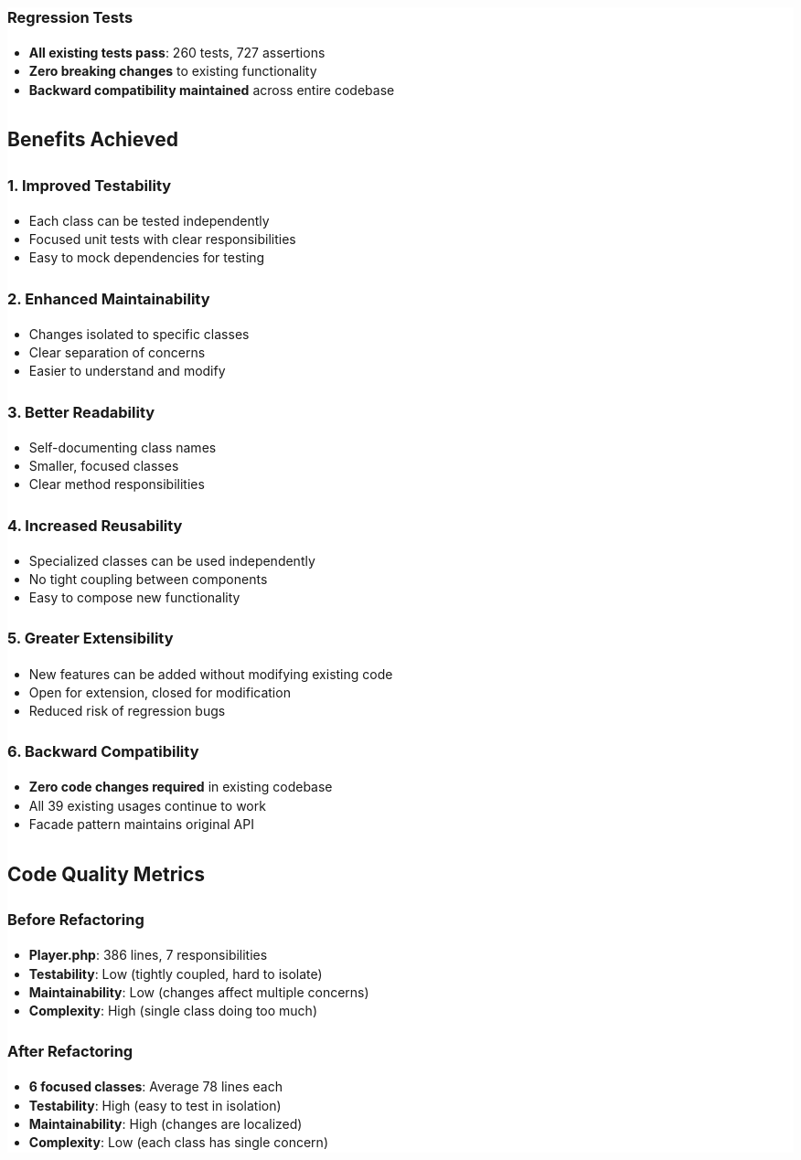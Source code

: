 ### Regression Tests
- **All existing tests pass**: 260 tests, 727 assertions
- **Zero breaking changes** to existing functionality
- **Backward compatibility maintained** across entire codebase

## Benefits Achieved

### 1. Improved Testability
- Each class can be tested independently
- Focused unit tests with clear responsibilities
- Easy to mock dependencies for testing

### 2. Enhanced Maintainability
- Changes isolated to specific classes
- Clear separation of concerns
- Easier to understand and modify

### 3. Better Readability
- Self-documenting class names
- Smaller, focused classes
- Clear method responsibilities

### 4. Increased Reusability
- Specialized classes can be used independently
- No tight coupling between components
- Easy to compose new functionality

### 5. Greater Extensibility
- New features can be added without modifying existing code
- Open for extension, closed for modification
- Reduced risk of regression bugs

### 6. Backward Compatibility
- **Zero code changes required** in existing codebase
- All 39 existing usages continue to work
- Facade pattern maintains original API

## Code Quality Metrics

### Before Refactoring
- **Player.php**: 386 lines, 7 responsibilities
- **Testability**: Low (tightly coupled, hard to isolate)
- **Maintainability**: Low (changes affect multiple concerns)
- **Complexity**: High (single class doing too much)

### After Refactoring
- **6 focused classes**: Average 78 lines each
- **Testability**: High (easy to test in isolation)
- **Maintainability**: High (changes are localized)
- **Complexity**: Low (each class has single concern)
